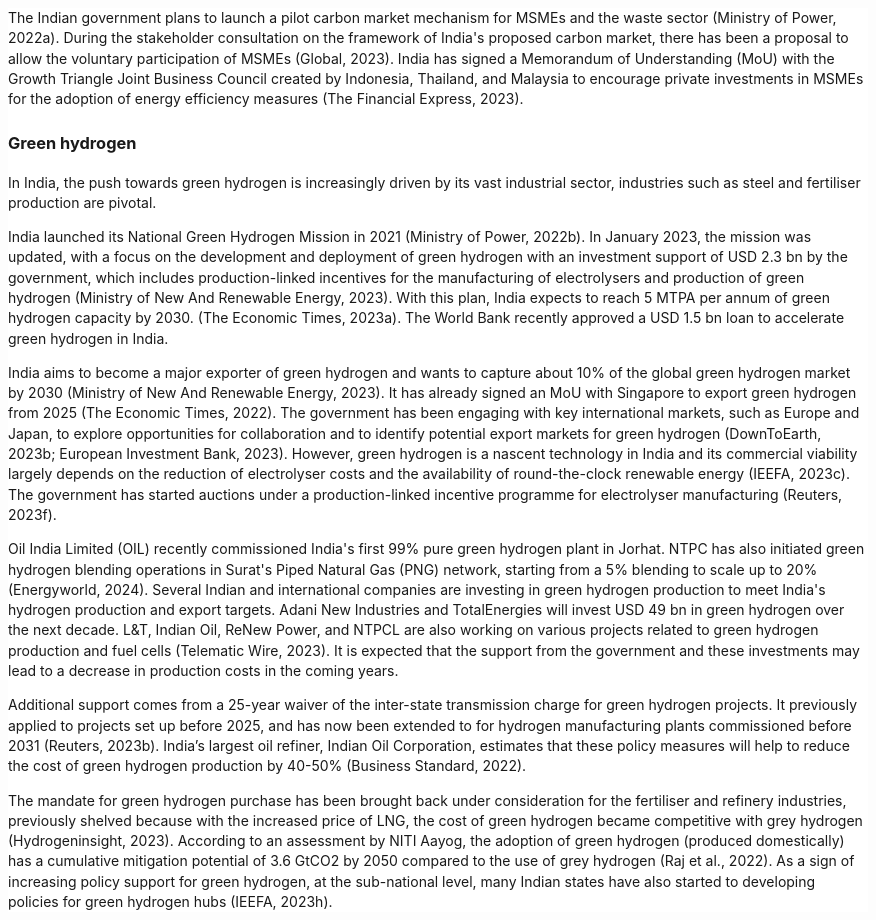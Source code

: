 The Indian government plans to launch a pilot carbon market mechanism for MSMEs and the waste sector (Ministry of Power, 2022a). During the stakeholder consultation on the framework of India's proposed carbon market, there has been a proposal to allow the voluntary participation of MSMEs (Global, 2023). India has signed a Memorandum of Understanding (MoU) with the Growth Triangle Joint Business Council created by Indonesia, Thailand, and Malaysia to encourage private investments in MSMEs for the adoption of energy efficiency measures (The Financial Express, 2023).


### Green hydrogen

In India, the push towards green hydrogen is increasingly driven by its vast industrial sector, industries such as steel and fertiliser production are pivotal.

India launched its National Green Hydrogen Mission in 2021 (Ministry of Power, 2022b). In January 2023, the mission was updated, with a focus on the development and deployment of green hydrogen with an investment support of USD 2.3 bn by the government, which includes production-linked incentives for the manufacturing of electrolysers and production of green hydrogen (Ministry of New And Renewable Energy, 2023). With this plan, India expects to reach 5 MTPA per annum of green hydrogen capacity by 2030. (The Economic Times, 2023a). The World Bank recently approved a USD 1.5 bn loan to accelerate green hydrogen in India.

India aims to become a major exporter of green hydrogen and wants to capture about 10% of the global green hydrogen market by 2030 (Ministry of New And Renewable Energy, 2023). It has already signed an MoU with Singapore to export green hydrogen from 2025 (The Economic Times, 2022). The government has been engaging with key international markets, such as Europe and Japan, to explore opportunities for collaboration and to identify potential export markets for green hydrogen (DownToEarth, 2023b; European Investment Bank, 2023). However, green hydrogen is a nascent technology in India and its commercial viability largely depends on the reduction of electrolyser costs and the availability of round-the-clock renewable energy (IEEFA, 2023c). The government has started auctions under a production-linked incentive programme for electrolyser manufacturing (Reuters, 2023f).

Oil India Limited (OIL) recently commissioned India's first 99% pure green hydrogen plant in Jorhat. NTPC has also initiated green hydrogen blending operations in Surat's Piped Natural Gas (PNG) network, starting from a 5% blending to scale up to 20% (Energyworld, 2024). Several Indian and international companies are investing in green hydrogen production to meet India's hydrogen production and export targets. Adani New Industries and TotalEnergies will invest USD 49 bn in green hydrogen over the next decade. L&T, Indian Oil, ReNew Power, and NTPCL are also working on various projects related to green hydrogen production and fuel cells (Telematic Wire, 2023). It is expected that the support from the government and these investments may lead to a decrease in production costs in the coming years.

Additional support comes from a 25-year waiver of the inter-state transmission charge for green hydrogen projects. It previously applied to projects set up before 2025, and has now been extended to for hydrogen manufacturing plants commissioned before 2031 (Reuters, 2023b). India’s largest oil refiner, Indian Oil Corporation, estimates that these policy measures will help to reduce the cost of green hydrogen production by 40-50% (Business Standard, 2022).

The mandate for green hydrogen purchase has been brought back under consideration for the fertiliser and refinery industries, previously shelved because with the increased price of LNG, the cost of green hydrogen became competitive with grey hydrogen (Hydrogeninsight, 2023). According to an assessment by NITI Aayog, the adoption of green hydrogen (produced domestically) has a cumulative mitigation potential of 3.6 GtCO2 by 2050 compared to the use of grey hydrogen (Raj et al., 2022). As a sign of increasing policy support for green hydrogen, at the sub-national level, many Indian states have also started to developing policies for green hydrogen hubs (IEEFA, 2023h).
